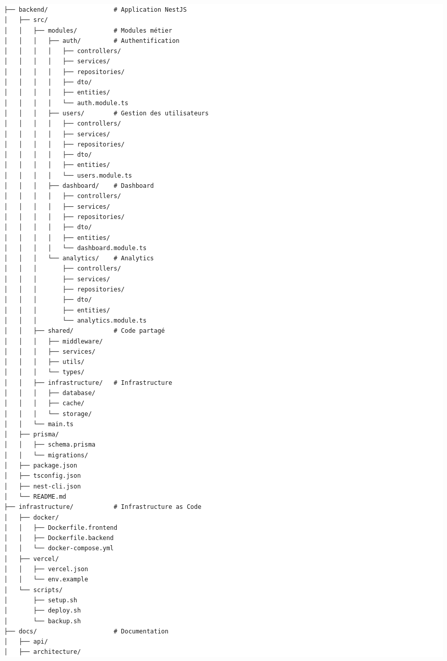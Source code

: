```
├── backend/                  # Application NestJS
│   ├── src/
│   │   ├── modules/          # Modules métier
│   │   │   ├── auth/         # Authentification
│   │   │   │   ├── controllers/
│   │   │   │   ├── services/
│   │   │   │   ├── repositories/
│   │   │   │   ├── dto/
│   │   │   │   ├── entities/
│   │   │   │   └── auth.module.ts
│   │   │   ├── users/        # Gestion des utilisateurs
│   │   │   │   ├── controllers/
│   │   │   │   ├── services/
│   │   │   │   ├── repositories/
│   │   │   │   ├── dto/
│   │   │   │   ├── entities/
│   │   │   │   └── users.module.ts
│   │   │   ├── dashboard/    # Dashboard
│   │   │   │   ├── controllers/
│   │   │   │   ├── services/
│   │   │   │   ├── repositories/
│   │   │   │   ├── dto/
│   │   │   │   ├── entities/
│   │   │   │   └── dashboard.module.ts
│   │   │   └── analytics/    # Analytics
│   │   │       ├── controllers/
│   │   │       ├── services/
│   │   │       ├── repositories/
│   │   │       ├── dto/
│   │   │       ├── entities/
│   │   │       └── analytics.module.ts
│   │   ├── shared/           # Code partagé
│   │   │   ├── middleware/
│   │   │   ├── services/
│   │   │   ├── utils/
│   │   │   └── types/
│   │   ├── infrastructure/   # Infrastructure
│   │   │   ├── database/
│   │   │   ├── cache/
│   │   │   └── storage/
│   │   └── main.ts
│   ├── prisma/
│   │   ├── schema.prisma
│   │   └── migrations/
│   ├── package.json
│   ├── tsconfig.json
│   ├── nest-cli.json
│   └── README.md
├── infrastructure/           # Infrastructure as Code
│   ├── docker/
│   │   ├── Dockerfile.frontend
│   │   ├── Dockerfile.backend
│   │   └── docker-compose.yml
│   ├── vercel/
│   │   ├── vercel.json
│   │   └── env.example
│   └── scripts/
│       ├── setup.sh
│       ├── deploy.sh
│       └── backup.sh
├── docs/                     # Documentation
│   ├── api/
│   ├── architecture/
```